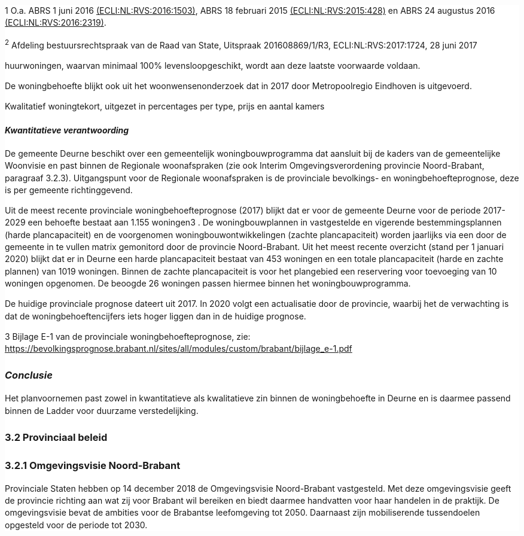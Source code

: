  1 O.a. ABRS 1 juni 2016 [(ECLI:NL:RVS:2016:1503)](https://www.raadvanstate.nl/uitspraken/zoeken-in-uitspraken/tekst-uitspraak.html?id=87867&summary_only=&q=201503801%2F1%2FR2), ABRS 18 februari 2015 [(ECLI:NL:RVS:2015:428)](https://www.raadvanstate.nl/uitspraken/zoeken-in-uitspraken/tekst-uitspraak.html?id=82710&summary_only=&q=ECLI%3ANL%3ARVS%3A2015%3A428) en ABRS 24 augustus 2016 [(ECLI:NL:RVS:2016:2319)](https://www.raadvanstate.nl/uitspraken/zoeken-in-uitspraken/tekst-uitspraak.html?id=88704&summary_only=&q=ECLI%3ANL%3ARVS%3A2016%3A2319).

<sup>2</sup> Afdeling bestuursrechtspraak van de Raad van State, Uitspraak 201608869/1/R3, ECLI:NL:RVS:2017:1724, 28 juni 2017

huurwoningen, waarvan minimaal 100% levensloopgeschikt, wordt aan deze laatste voorwaarde voldaan.

De woningbehoefte blijkt ook uit het woonwensenonderzoek dat in 2017 door Metropoolregio Eindhoven is uitgevoerd.

Kwalitatief woningtekort, uitgezet in percentages per type, prijs en aantal kamers

#### *Kwantitatieve verantwoording*

De gemeente Deurne beschikt over een gemeentelijk woningbouwprogramma dat aansluit bij de kaders van de gemeentelijke Woonvisie en past binnen de Regionale woonafspraken (zie ook Interim Omgevingsverordening provincie Noord-Brabant, paragraaf 3.2.3). Uitgangspunt voor de Regionale woonafspraken is de provinciale bevolkings- en woningbehoefteprognose, deze is per gemeente richtinggevend.

Uit de meest recente provinciale woningbehoefteprognose (2017) blijkt dat er voor de gemeente Deurne voor de periode 2017-2029 een behoefte bestaat aan 1.155 woningen3 . De woningbouwplannen in vastgestelde en vigerende bestemmingsplannen (harde plancapaciteit) en de voorgenomen woningbouwontwikkelingen (zachte plancapaciteit) worden jaarlijks via een door de gemeente in te vullen matrix gemonitord door de provincie Noord-Brabant. Uit het meest recente overzicht (stand per 1 januari 2020) blijkt dat er in Deurne een harde plancapaciteit bestaat van 453 woningen en een totale plancapaciteit (harde en zachte plannen) van 1019 woningen. Binnen de zachte plancapaciteit is voor het plangebied een reservering voor toevoeging van 10 woningen opgenomen. De beoogde 26 woningen passen hiermee binnen het woningbouwprogramma.

De huidige provinciale prognose dateert uit 2017. In 2020 volgt een actualisatie door de provincie, waarbij het de verwachting is dat de woningbehoeftencijfers iets hoger liggen dan in de huidige prognose.

 3 Bijlage E-1 van de provinciale woningbehoefteprognose, zie: https://bevolkingsprognose.brabant.nl/sites/all/modules/custom/brabant/bijlage_e-1.pdf

### *Conclusie*

Het planvoornemen past zowel in kwantitatieve als kwalitatieve zin binnen de woningbehoefte in Deurne en is daarmee passend binnen de Ladder voor duurzame verstedelijking.

### **3.2 Provinciaal beleid**

### **3.2.1 Omgevingsvisie Noord-Brabant**

Provinciale Staten hebben op 14 december 2018 de Omgevingsvisie Noord-Brabant vastgesteld. Met deze omgevingsvisie geeft de provincie richting aan wat zij voor Brabant wil bereiken en biedt daarmee handvatten voor haar handelen in de praktijk. De omgevingsvisie bevat de ambities voor de Brabantse leefomgeving tot 2050. Daarnaast zijn mobiliserende tussendoelen opgesteld voor de periode tot 2030.
